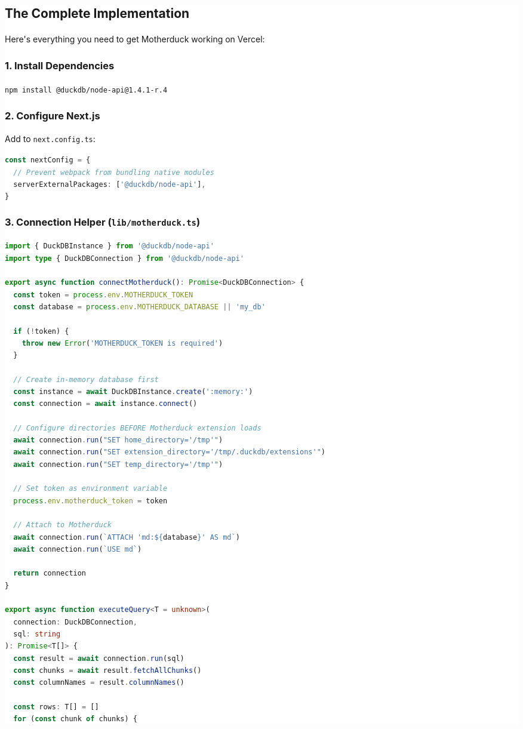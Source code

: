 
## The Complete Implementation

Here's everything you need to get Motherduck working on Vercel:

### 1. Install Dependencies

```bash
npm install @duckdb/node-api@1.4.1-r.4
```

### 2. Configure Next.js

Add to `next.config.ts`:

```typescript
const nextConfig = {
  // Prevent webpack from bundling native modules
  serverExternalPackages: ['@duckdb/node-api'],
}
```

### 3. Connection Helper (`lib/motherduck.ts`)

```typescript
import { DuckDBInstance } from '@duckdb/node-api'
import type { DuckDBConnection } from '@duckdb/node-api'

export async function connectMotherduck(): Promise<DuckDBConnection> {
  const token = process.env.MOTHERDUCK_TOKEN
  const database = process.env.MOTHERDUCK_DATABASE || 'my_db'

  if (!token) {
    throw new Error('MOTHERDUCK_TOKEN is required')
  }

  // Create in-memory database first
  const instance = await DuckDBInstance.create(':memory:')
  const connection = await instance.connect()

  // Configure directories BEFORE Motherduck extension loads
  await connection.run("SET home_directory='/tmp'")
  await connection.run("SET extension_directory='/tmp/.duckdb/extensions'")
  await connection.run("SET temp_directory='/tmp'")

  // Set token as environment variable
  process.env.motherduck_token = token

  // Attach to Motherduck
  await connection.run(`ATTACH 'md:${database}' AS md`)
  await connection.run(`USE md`)

  return connection
}

export async function executeQuery<T = unknown>(
  connection: DuckDBConnection,
  sql: string
): Promise<T[]> {
  const result = await connection.run(sql)
  const chunks = await result.fetchAllChunks()
  const columnNames = result.columnNames()

  const rows: T[] = []
  for (const chunk of chunks) {
```